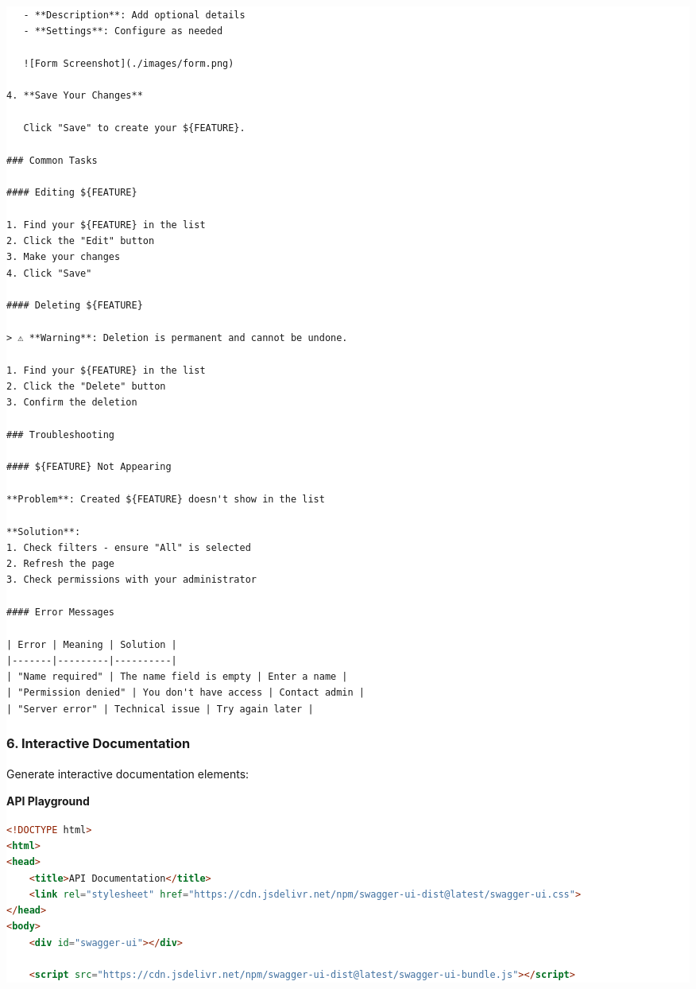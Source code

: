 ```
   - **Description**: Add optional details
   - **Settings**: Configure as needed

   ![Form Screenshot](./images/form.png)

4. **Save Your Changes**

   Click "Save" to create your ${FEATURE}.

### Common Tasks

#### Editing ${FEATURE}

1. Find your ${FEATURE} in the list
2. Click the "Edit" button
3. Make your changes
4. Click "Save"

#### Deleting ${FEATURE}

> ⚠️ **Warning**: Deletion is permanent and cannot be undone.

1. Find your ${FEATURE} in the list
2. Click the "Delete" button
3. Confirm the deletion

### Troubleshooting

#### ${FEATURE} Not Appearing

**Problem**: Created ${FEATURE} doesn't show in the list

**Solution**:
1. Check filters - ensure "All" is selected
2. Refresh the page
3. Check permissions with your administrator

#### Error Messages

| Error | Meaning | Solution |
|-------|---------|----------|
| "Name required" | The name field is empty | Enter a name |
| "Permission denied" | You don't have access | Contact admin |
| "Server error" | Technical issue | Try again later |
```

### 6. Interactive Documentation

Generate interactive documentation elements:

**API Playground**
```html
<!DOCTYPE html>
<html>
<head>
    <title>API Documentation</title>
    <link rel="stylesheet" href="https://cdn.jsdelivr.net/npm/swagger-ui-dist@latest/swagger-ui.css">
</head>
<body>
    <div id="swagger-ui"></div>

    <script src="https://cdn.jsdelivr.net/npm/swagger-ui-dist@latest/swagger-ui-bundle.js"></script>
```